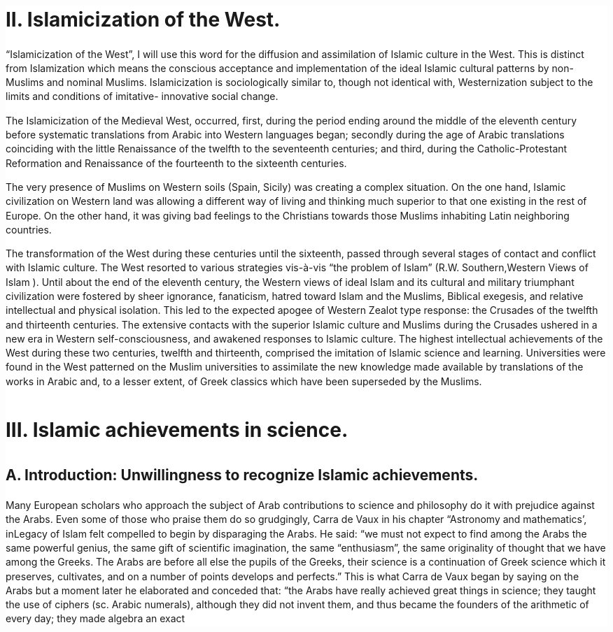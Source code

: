 II. Islamicization of the West.
===============================

“Islamicization of the West”, I will use this word for the diffusion and
assimilation of Islamic culture in the West. This is distinct from
Islamization which means the conscious acceptance and implementation of
the ideal Islamic cultural patterns by non-Muslims and nominal Muslims.
Islamicization is sociologically similar to, though not identical with,
Westernization subject to the limits and conditions of imitative-
innovative social change.

The Islamicization of the Medieval West, occurred, first, during the
period ending around the middle of the eleventh century before
systematic translations from Arabic into Western languages began;
secondly during the age of Arabic translations coinciding with the
little Renaissance of the twelfth to the seventeenth centuries; and
third, during the Catholic-Protestant Reformation and Renaissance of the
fourteenth to the sixteenth centuries.

The very presence of Muslims on Western soils (Spain, Sicily) was
creating a complex situation. On the one hand, Islamic civilization on
Western land was allowing a different way of living and thinking much
superior to that one existing in the rest of Europe. On the other hand,
it was giving bad feelings to the Christians towards those Muslims
inhabiting Latin neighboring countries.

The transformation of the West during these centuries until the
sixteenth, passed through several stages of contact and conflict with
Islamic culture. The West resorted to various strategies vis-à-vis “the
problem of Islam” (R.W. Southern,Western Views of Islam ). Until about
the end of the eleventh century, the Western views of ideal Islam and
its cultural and military triumphant civilization were fostered by sheer
ignorance, fanaticism, hatred toward Islam and the Muslims, Biblical
exegesis, and relative intellectual and physical isolation. This led to
the expected apogee of Western Zealot type response: the Crusades of the
twelfth and thirteenth centuries. The extensive contacts with the
superior Islamic culture and Muslims during the Crusades ushered in a
new era in Western self-consciousness, and awakened responses to Islamic
culture. The highest intellectual achievements of the West during these
two centuries, twelfth and thirteenth, comprised the imitation of
Islamic science and learning. Universities were found in the West
patterned on the Muslim universities to assimilate the new knowledge
made available by translations of the works in Arabic and, to a lesser
extent, of Greek classics which have been superseded by the Muslims.

III. Islamic achievements in science.
=====================================

A. Introduction: Unwillingness to recognize Islamic achievements.
-----------------------------------------------------------------

Many European scholars who approach the subject of Arab contributions to
science and philosophy do it with prejudice against the Arabs. Even some
of those who praise them do so grudgingly, Carra de Vaux in his chapter
“Astronomy and mathematics’, inLegacy of Islam felt compelled to begin
by disparaging the Arabs. He said: “we must not expect to find among the
Arabs the same powerful genius, the same gift of scientific imagination,
the same “enthusiasm”, the same originality of thought that we have
among the Greeks. The Arabs are before all else the pupils of the
Greeks, their science is a continuation of Greek science which it
preserves, cultivates, and on a number of points develops and perfects.”
This is what Carra de Vaux began by saying on the Arabs but a moment
later he elaborated and conceded that: “the Arabs have really achieved
great things in science; they taught the use of ciphers (sc. Arabic
numerals), although they did not invent them, and thus became the
founders of the arithmetic of every day; they made algebra an exact